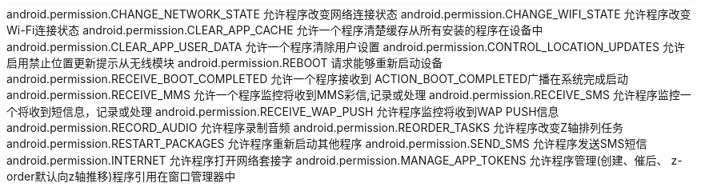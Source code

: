 </tr>
<tr>
<td valign="top" width="307">android.permission.CHANGE_NETWORK_STATE</td>
<td valign="top" width="261">允许程序改变网络连接状态</td>
</tr>
<tr>
<td valign="top" width="307">android.permission.CHANGE_WIFI_STATE</td>
<td valign="top" width="261">允许程序改变Wi-Fi连接状态</td>
</tr>
<tr>
<td valign="top" width="307">android.permission.CLEAR_APP_CACHE</td>
<td valign="top" width="261">允许一个程序清楚缓存从所有安装的程序在设备中</td>
</tr>
<tr>
<td valign="top" width="307">android.permission.CLEAR_APP_USER_DATA</td>
<td valign="top" width="261">允许一个程序清除用户设置</td>
</tr>
<tr>
<td valign="top" width="307">android.permission.CONTROL_LOCATION_UPDATES</td>
<td valign="top" width="261">允许启用禁止位置更新提示从无线模块</td>
</tr>
<tr>
<td valign="top" width="307">android.permission.REBOOT</td>
<td valign="top" width="261">请求能够重新启动设备</td>
</tr>
<tr>
<td valign="top" width="307">android.permission.RECEIVE_BOOT_COMPLETED</td>
<td valign="top" width="261">允许一个程序接收到 ACTION_BOOT_COMPLETED广播在系统完成启动</td>
</tr>
<tr>
<td valign="top" width="307">android.permission.RECEIVE_MMS</td>
<td valign="top" width="261">允许一个程序监控将收到MMS彩信,记录或处理</td>
</tr>
<tr>
<td valign="top" width="307">android.permission.RECEIVE_SMS</td>
<td valign="top" width="261">允许程序监控一个将收到短信息，记录或处理</td>
</tr>
<tr>
<td valign="top" width="307">android.permission.RECEIVE_WAP_PUSH</td>
<td valign="top" width="261">允许程序监控将收到WAP PUSH信息</td>
</tr>
<tr>
<td valign="top" width="307">android.permission.RECORD_AUDIO</td>
<td valign="top" width="261">允许程序录制音频</td>
</tr>
<tr>
<td valign="top" width="307">android.permission.REORDER_TASKS</td>
<td valign="top" width="261">允许程序改变Z轴排列任务</td>
</tr>
<tr>
<td valign="top" width="307">android.permission.RESTART_PACKAGES</td>
<td valign="top" width="261">允许程序重新启动其他程序</td>
</tr>
<tr>
<td valign="top" width="307">android.permission.SEND_SMS</td>
<td valign="top" width="261">允许程序发送SMS短信</td>
</tr>
<tr>
<td valign="top" width="307">android.permission.INTERNET</td>
<td valign="top" width="261">允许程序打开网络套接字</td>
</tr>
<tr>
<td valign="top" width="307">android.permission.MANAGE_APP_TOKENS</td>
<td valign="top" width="261">允许程序管理(创建、催后、 z- order默认向z轴推移)程序引用在窗口管理器中